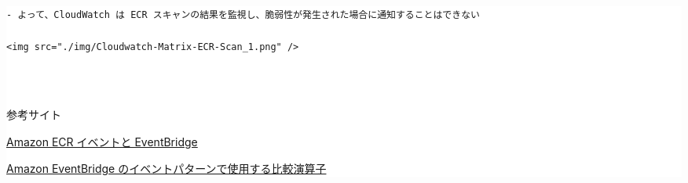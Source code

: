     - よって、CloudWatch は ECR スキャンの結果を監視し、脆弱性が発生された場合に通知することはできない

    <img src="./img/Cloudwatch-Matrix-ECR-Scan_1.png" />

<br>
<br>

参考サイト

[Amazon ECR イベントと EventBridge](https://docs.aws.amazon.com/ja_jp/AmazonECR/latest/userguide/ecr-eventbridge.html)

[Amazon EventBridge のイベントパターンで使用する比較演算子](https://docs.aws.amazon.com/ja_jp/eventbridge/latest/userguide/eb-create-pattern-operators.html)